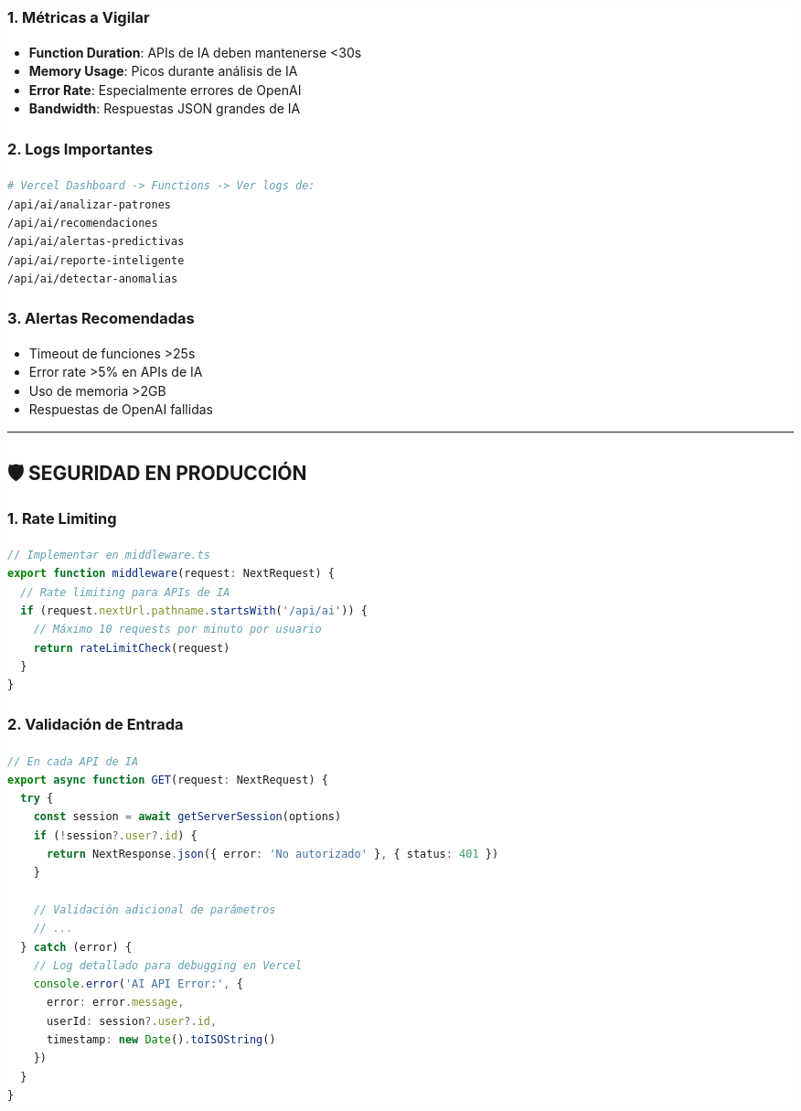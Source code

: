 ### **1. Métricas a Vigilar**

- **Function Duration**: APIs de IA deben mantenerse <30s
- **Memory Usage**: Picos durante análisis de IA
- **Error Rate**: Especialmente errores de OpenAI
- **Bandwidth**: Respuestas JSON grandes de IA

### **2. Logs Importantes**

```bash
# Vercel Dashboard -> Functions -> Ver logs de:
/api/ai/analizar-patrones
/api/ai/recomendaciones
/api/ai/alertas-predictivas
/api/ai/reporte-inteligente
/api/ai/detectar-anomalias
```

### **3. Alertas Recomendadas**

- Timeout de funciones >25s
- Error rate >5% en APIs de IA
- Uso de memoria >2GB
- Respuestas de OpenAI fallidas

---

## 🛡️ **SEGURIDAD EN PRODUCCIÓN**

### **1. Rate Limiting**

```typescript
// Implementar en middleware.ts
export function middleware(request: NextRequest) {
  // Rate limiting para APIs de IA
  if (request.nextUrl.pathname.startsWith('/api/ai')) {
    // Máximo 10 requests por minuto por usuario
    return rateLimitCheck(request)
  }
}
```

### **2. Validación de Entrada**

```typescript
// En cada API de IA
export async function GET(request: NextRequest) {
  try {
    const session = await getServerSession(options)
    if (!session?.user?.id) {
      return NextResponse.json({ error: 'No autorizado' }, { status: 401 })
    }
    
    // Validación adicional de parámetros
    // ...
  } catch (error) {
    // Log detallado para debugging en Vercel
    console.error('AI API Error:', {
      error: error.message,
      userId: session?.user?.id,
      timestamp: new Date().toISOString()
    })
  }
}
```